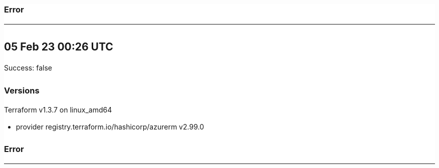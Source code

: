 ### Error



---

## 05 Feb 23 00:26 UTC

Success: false

### Versions

Terraform v1.3.7
on linux_amd64
+ provider registry.terraform.io/hashicorp/azurerm v2.99.0

### Error



---

